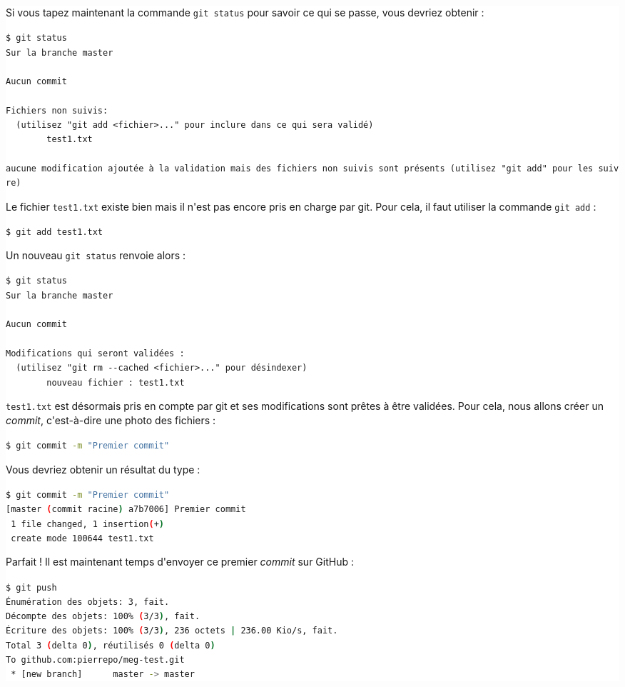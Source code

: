 Si vous tapez maintenant la commande `git status` pour savoir ce qui se passe, vous devriez obtenir :

```
$ git status
Sur la branche master

Aucun commit

Fichiers non suivis:
  (utilisez "git add <fichier>..." pour inclure dans ce qui sera validé)
        test1.txt

aucune modification ajoutée à la validation mais des fichiers non suivis sont présents (utilisez "git add" pour les suivre)
```

Le fichier `test1.txt` existe bien mais il n'est pas encore pris en charge par git. Pour cela, il faut utiliser la commande `git add` :
```bash
$ git add test1.txt
```

Un nouveau `git status` renvoie alors :
```
$ git status
Sur la branche master

Aucun commit

Modifications qui seront validées :
  (utilisez "git rm --cached <fichier>..." pour désindexer)
        nouveau fichier : test1.txt
```

`test1.txt` est désormais pris en compte par git et ses modifications sont prêtes à être validées. Pour cela, nous allons créer un *commit*, c'est-à-dire une photo des fichiers :
```bash
$ git commit -m "Premier commit"
```

Vous devriez obtenir un résultat du type :
```bash
$ git commit -m "Premier commit"
[master (commit racine) a7b7006] Premier commit
 1 file changed, 1 insertion(+)
 create mode 100644 test1.txt
```

Parfait ! Il est maintenant temps d'envoyer ce premier *commit* sur GitHub :

```bash
$ git push
Énumération des objets: 3, fait.
Décompte des objets: 100% (3/3), fait.
Écriture des objets: 100% (3/3), 236 octets | 236.00 Kio/s, fait.
Total 3 (delta 0), réutilisés 0 (delta 0)
To github.com:pierrepo/meg-test.git
 * [new branch]      master -> master
```
